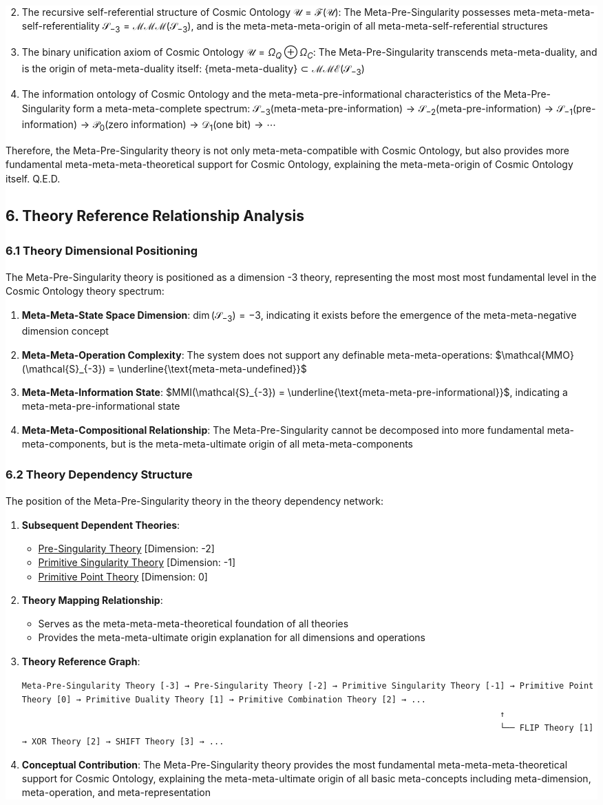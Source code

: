 2. The recursive self-referential structure of Cosmic Ontology $`\mathcal{U} = \mathcal{F}(\mathcal{U})`$:
   The Meta-Pre-Singularity possesses meta-meta-meta-self-referentiality $`\mathcal{S}_{-3} = \mathcal{MMM}(\mathcal{S}_{-3})`$, and is the meta-meta-meta-origin of all meta-meta-self-referential structures
   
3. The binary unification axiom of Cosmic Ontology $`\mathcal{U} = \Omega_Q \oplus \Omega_C`$:
   The Meta-Pre-Singularity transcends meta-meta-duality, and is the origin of meta-meta-duality itself: $`\{\text{meta-meta-duality}\} \subset \mathcal{MME}(\mathcal{S}_{-3})`$
   
4. The information ontology of Cosmic Ontology and the meta-meta-pre-informational characteristics of the Meta-Pre-Singularity form a meta-meta-complete spectrum:
   $`\mathcal{S}_{-3} \text{(meta-meta-pre-information)} \to \mathcal{S}_{-2} \text{(meta-pre-information)} \to \mathcal{S}_{-1} \text{(pre-information)} \to \mathcal{P}_0 \text{(zero information)} \to \mathcal{D}_1 \text{(one bit)} \to \cdots`$

Therefore, the Meta-Pre-Singularity theory is not only meta-meta-compatible with Cosmic Ontology, but also provides more fundamental meta-meta-meta-theoretical support for Cosmic Ontology, explaining the meta-meta-origin of Cosmic Ontology itself. Q.E.D.

## 6. Theory Reference Relationship Analysis

### 6.1 Theory Dimensional Positioning

The Meta-Pre-Singularity theory is positioned as a dimension -3 theory, representing the most most most fundamental level in the Cosmic Ontology theory spectrum:

1. **Meta-Meta-State Space Dimension**: $`\dim(\mathcal{S}_{-3}) = -3`$, indicating it exists before the emergence of the meta-meta-negative dimension concept

2. **Meta-Meta-Operation Complexity**: The system does not support any definable meta-meta-operations: $`\mathcal{MMO}(\mathcal{S}_{-3}) = \underline{\text{meta-meta-undefined}}`$

3. **Meta-Meta-Information State**: $`MMI(\mathcal{S}_{-3}) = \underline{\text{meta-meta-pre-informational}}`$, indicating a meta-meta-pre-informational state

4. **Meta-Meta-Compositional Relationship**: The Meta-Pre-Singularity cannot be decomposed into more fundamental meta-meta-components, but is the meta-meta-ultimate origin of all meta-meta-components

### 6.2 Theory Dependency Structure

The position of the Meta-Pre-Singularity theory in the theory dependency network:

1. **Subsequent Dependent Theories**:
   - [Pre-Singularity Theory](formal_theory_pre_singularity.md) [Dimension: -2]
   - [Primitive Singularity Theory](formal_theory_primitive_singularity.md) [Dimension: -1]
   - [Primitive Point Theory](formal_theory_primitive_point.md) [Dimension: 0]

2. **Theory Mapping Relationship**:
   - Serves as the meta-meta-meta-theoretical foundation of all theories
   - Provides the meta-meta-ultimate origin explanation for all dimensions and operations

3. **Theory Reference Graph**:
   ```
   Meta-Pre-Singularity Theory [-3] → Pre-Singularity Theory [-2] → Primitive Singularity Theory [-1] → Primitive Point Theory [0] → Primitive Duality Theory [1] → Primitive Combination Theory [2] → ...
                                                                                                    ↑
                                                                                                    └── FLIP Theory [1] → XOR Theory [2] → SHIFT Theory [3] → ...
   ```

4. **Conceptual Contribution**: The Meta-Pre-Singularity theory provides the most fundamental meta-meta-meta-theoretical support for Cosmic Ontology, explaining the meta-meta-ultimate origin of all basic meta-concepts including meta-dimension, meta-operation, and meta-representation 